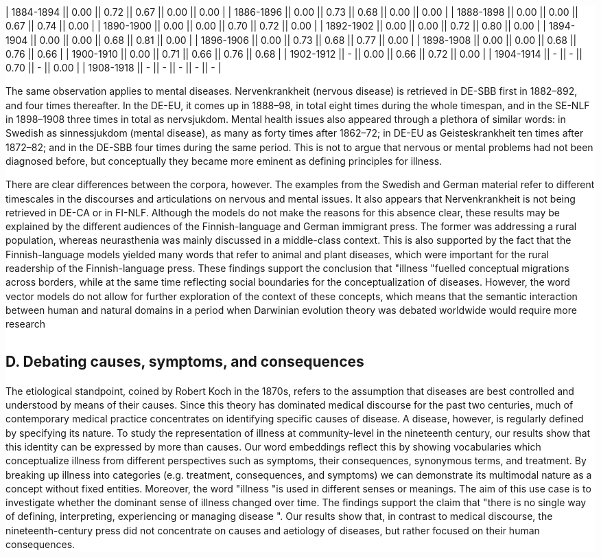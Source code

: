 | 1884-1894  || 0.00  || 0.72  || 0.67  || 0.00  || 0.00  |
| 1886-1896  || 0.00  || 0.73  || 0.68  || 0.00  || 0.00  |
| 1888-1898  || 0.00  || 0.00  || 0.67  || 0.74  || 0.00  |
| 1890-1900  || 0.00  || 0.00  || 0.70  || 0.72  || 0.00  |
| 1892-1902  || 0.00  || 0.00  || 0.72  || 0.80  || 0.00  |
| 1894-1904  || 0.00  || 0.00  || 0.68  || 0.81  || 0.00  |
| 1896-1906  || 0.00  || 0.73  || 0.68  || 0.77  || 0.00  |
| 1898-1908  || 0.00  || 0.00  || 0.68  || 0.76  || 0.66  |
| 1900-1910  || 0.00  || 0.71  || 0.66  || 0.76  || 0.68  |
| 1902-1912  || -  || 0.00  || 0.66  || 0.72  || 0.00  |
| 1904-1914  || -  || -  || 0.70  || -  || 0.00  |
| 1908-1918  || -  || -  || -  || -  || -  |


The same observation applies to mental diseases. Nervenkrankheit (nervous disease) is retrieved in DE-SBB first in 1882–892, and four times thereafter. In the DE-EU, it comes up in 1888–98, in total eight times during the whole timespan, and in the SE-NLF in 1898–1908 three times in total as nervsjukdom. Mental health issues also appeared through a plethora of similar words: in Swedish as sinnessjukdom (mental disease), as many as forty times after 1862–72; in DE-EU as Geisteskrankheit ten times after 1872–82; and in the DE-SBB four times during the same period. This is not to argue that nervous or mental problems had not been diagnosed before, but conceptually they became more eminent as defining principles for illness. 

There are clear differences between the corpora, however. The examples from the Swedish and German material refer to different timescales in the discourses and articulations on nervous and mental issues. It also appears that Nervenkrankheit is not being retrieved in DE-CA or in FI-NLF. Although the models do not make the reasons for this absence clear, these results may be explained by the different audiences of the Finnish-language and German immigrant press. The former was addressing a rural population, whereas neurasthenia was mainly discussed in a middle-class context. This is also supported by the fact that the Finnish-language models yielded many words that refer to animal and plant diseases, which were important for the rural readership of the Finnish-language press. These findings support the conclusion that "illness "fuelled conceptual migrations across borders, while at the same time reflecting social boundaries for the conceptualization of diseases. However, the word vector models do not allow for further exploration of the context of these concepts, which means that the semantic interaction between human and natural domains in a period when Darwinian evolution theory was debated worldwide would require more research 


## D. Debating causes, symptoms, and consequences 


The etiological standpoint, coined by Robert Koch in the 1870s, refers to the assumption that diseases are best controlled and understood by means of their causes. Since this theory has dominated medical discourse for the past two centuries, much of contemporary medical practice concentrates on identifying specific causes of disease. A disease, however, is regularly defined by specifying its nature. To study the representation of illness at community-level in the nineteenth century, our results show that this identity can be expressed by more than causes. Our word embeddings reflect this by showing vocabularies which conceptualize illness from different perspectives such as symptoms, their consequences, synonymous terms, and treatment. By breaking up illness into categories (e.g. treatment, consequences, and symptoms) we can demonstrate its multimodal nature as a concept without fixed entities. Moreover, the word "illness "is used in different senses or meanings. The aim of this use case is to investigate whether the dominant sense of illness changed over time. The findings support the claim that "there is no single way of defining, interpreting, experiencing or managing disease ". Our results show that, in contrast to medical discourse, the nineteenth-century press did not concentrate on causes and aetiology of diseases, but rather focused on their human consequences. 
